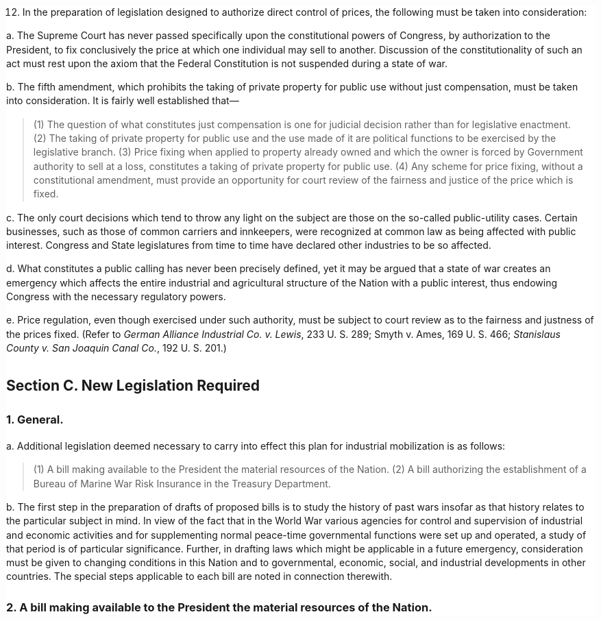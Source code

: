 12. In the preparation of legislation designed to authorize direct control of prices, the following must be taken into consideration:

a. The Supreme Court has never passed specifically upon the constitutional powers of Congress, by authorization to the President, to fix conclusively the price at which one individual may sell to another. Discussion of the constitutionality of such an act must rest upon the axiom that the Federal Constitution is not suspended during a state of war.

b. The fifth amendment, which prohibits the taking of private property for public use without just compensation, must be taken into consideration. It is fairly well established that—
> (1) The question of what constitutes just compensation is one for judicial decision rather than for legislative enactment.\
> (2) The taking of private property for public use and the use made of it are political functions to be exercised by the legislative branch.
> (3) Price fixing when applied to property already owned and which the owner is forced by Government authority to sell at a loss, constitutes a taking of private property for public use.
> (4) Any scheme for price fixing, without a constitutional amendment, must provide an opportunity for court review of the fairness and justice of the price which is fixed.

c. The only court decisions which tend to throw any light on the subject are those on the so-called public-utility cases. Certain businesses, such as those of common carriers and innkeepers, were recognized at common law as being affected with public interest. Congress and State legislatures from time to time have declared other industries to be so affected.

d. What constitutes a public calling has never been precisely defined, yet it may be argued that a state of war creates an emergency which affects the entire industrial and agricultural structure of the Nation with a public interest, thus endowing Congress with the necessary regulatory powers.

e. Price regulation, even though exercised under such authority, must be subject to court review as to the fairness and justness of the prices fixed. (Refer to *German Alliance Industrial Co. v. Lewis*, 233 U. S. 289; Smyth v. Ames, 169 U. S. 466; *Stanislaus County v. San Joaquin Canal Co.*, 192 U. S. 201.)

## Section C. New Legislation Required

### 1. General.

a. Additional legislation deemed necessary to carry into effect this plan for industrial mobilization is as follows:
> (1) A bill making available to the President the material resources of the Nation.
> (2) A bill authorizing the establishment of a Bureau of Marine War Risk Insurance in the Treasury Department.

b. The first step in the preparation of drafts of proposed bills is to study the history of past wars insofar as that history relates to the particular subject in mind. In view of the fact that in the World War various agencies for control and supervision of industrial and economic activities and for supplementing normal peace-time governmental functions were set up and operated, a study of that period is of particular significance. Further, in drafting laws which might be applicable in a future emergency, consideration must be given to changing conditions in this Nation and to governmental, economic, social, and industrial developments in other countries. The special steps applicable to each bill are noted in connection therewith.

### 2. A bill making available to the President the material resources of the Nation.
